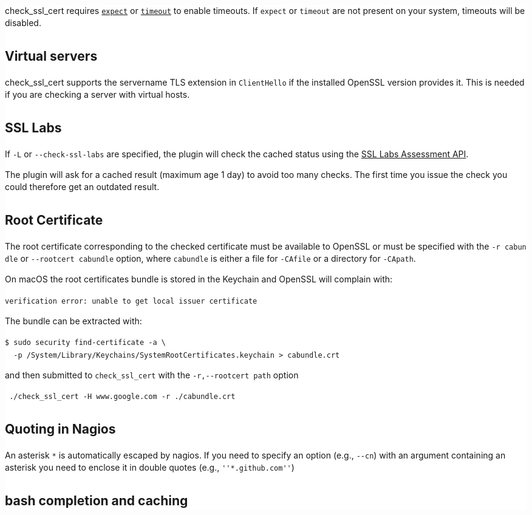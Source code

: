 check\_ssl\_cert requires [```expect```](http://en.wikipedia.org/wiki/Expect) or [```timeout```](https://man7.org/linux/man-pages/man1/timeout.1.html) to enable timeouts. If ```expect``` or ```timeout``` are not present on your system, timeouts will be disabled.

## Virtual servers

check\_ssl\_cert supports the servername TLS extension in ```ClientHello```
if the installed OpenSSL version provides it. This is needed if you
are checking a server with virtual hosts.

## SSL Labs

If `-L` or `--check-ssl-labs` are specified, the plugin will check the
cached status using the [SSL Labs Assessment API](https://www.ssllabs.com/about/terms.html).

The plugin will ask for a cached result (maximum age 1 day) to avoid
too many checks. The first time you issue the check you could therefore
get an outdated result.

## Root Certificate

The root certificate corresponding to the checked certificate must be
available to OpenSSL or must be specified with the `-r cabundle` or
`--rootcert cabundle` option, where ```cabundle``` is either a file for `-CAfile`
or a directory for `-CApath`.

On macOS the root certificates bundle is stored in the Keychain and
OpenSSL will complain with:

```text
verification error: unable to get local issuer certificate
```

The bundle can be extracted with:

```text
$ sudo security find-certificate -a \
  -p /System/Library/Keychains/SystemRootCertificates.keychain > cabundle.crt
```

and then submitted to `check_ssl_cert` with the `-r,--rootcert path` option

```text
 ./check_ssl_cert -H www.google.com -r ./cabundle.crt
```

## Quoting in Nagios

An asterisk ```*``` is automatically escaped by nagios. If you need to specify an option (e.g., ```--cn```) with an argument containing an asterisk you need to enclose it in double quotes (e.g., ```''*.github.com''```)

## bash completion and caching
